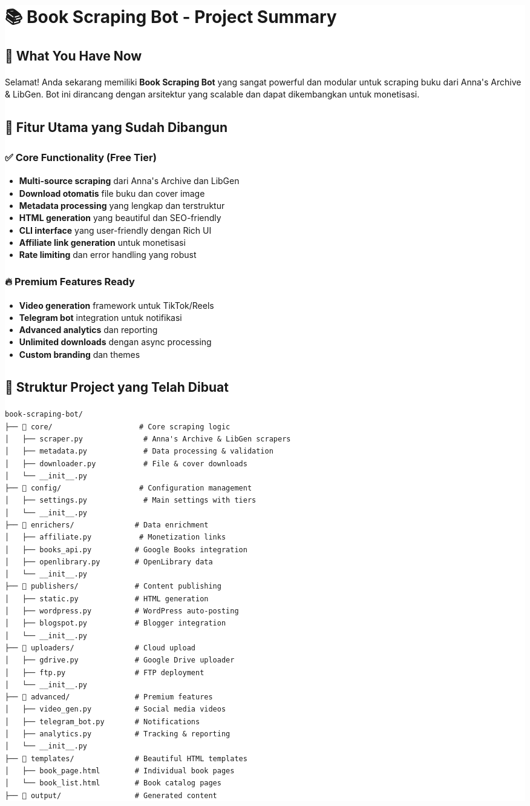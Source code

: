 # 📚 Book Scraping Bot - Project Summary

## 🎉 What You Have Now

Selamat! Anda sekarang memiliki **Book Scraping Bot** yang sangat powerful dan modular untuk scraping buku dari Anna's Archive & LibGen. Bot ini dirancang dengan arsitektur yang scalable dan dapat dikembangkan untuk monetisasi.

## 🚀 Fitur Utama yang Sudah Dibangun

### ✅ Core Functionality (Free Tier)
- **Multi-source scraping** dari Anna's Archive dan LibGen
- **Download otomatis** file buku dan cover image
- **Metadata processing** yang lengkap dan terstruktur
- **HTML generation** yang beautiful dan SEO-friendly
- **CLI interface** yang user-friendly dengan Rich UI
- **Affiliate link generation** untuk monetisasi
- **Rate limiting** dan error handling yang robust

### 🔥 Premium Features Ready
- **Video generation** framework untuk TikTok/Reels
- **Telegram bot** integration untuk notifikasi
- **Advanced analytics** dan reporting
- **Unlimited downloads** dengan async processing
- **Custom branding** dan themes

## 📁 Struktur Project yang Telah Dibuat

```
book-scraping-bot/
├── 📂 core/                    # Core scraping logic
│   ├── scraper.py              # Anna's Archive & LibGen scrapers
│   ├── metadata.py             # Data processing & validation
│   ├── downloader.py           # File & cover downloads
│   └── __init__.py
├── 📂 config/                  # Configuration management
│   ├── settings.py             # Main settings with tiers
│   └── __init__.py
├── 📂 enrichers/              # Data enrichment
│   ├── affiliate.py           # Monetization links
│   ├── books_api.py          # Google Books integration
│   ├── openlibrary.py        # OpenLibrary data
│   └── __init__.py
├── 📂 publishers/             # Content publishing
│   ├── static.py             # HTML generation
│   ├── wordpress.py          # WordPress auto-posting
│   ├── blogspot.py           # Blogger integration
│   └── __init__.py
├── 📂 uploaders/              # Cloud upload
│   ├── gdrive.py             # Google Drive uploader
│   ├── ftp.py                # FTP deployment
│   └── __init__.py
├── 📂 advanced/               # Premium features
│   ├── video_gen.py          # Social media videos
│   ├── telegram_bot.py       # Notifications
│   ├── analytics.py          # Tracking & reporting
│   └── __init__.py
├── 📂 templates/              # Beautiful HTML templates
│   ├── book_page.html        # Individual book pages
│   └── book_list.html        # Book catalog pages
├── 📂 output/                 # Generated content
```